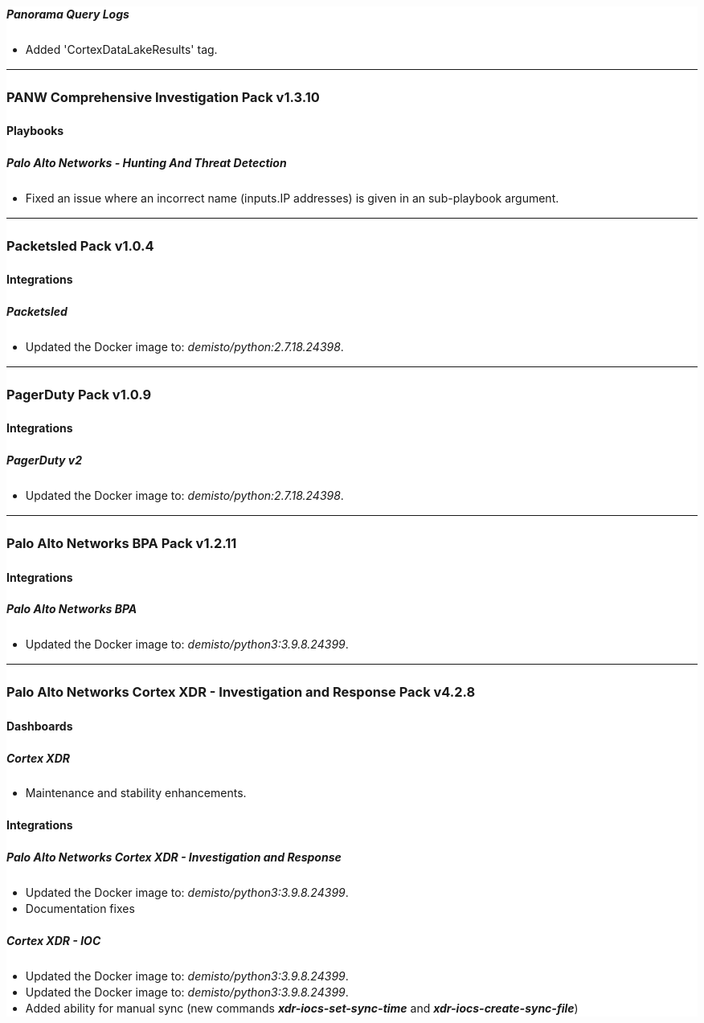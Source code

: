 ##### Panorama Query Logs
- Added 'CortexDataLakeResults' tag.

---

### PANW Comprehensive Investigation Pack v1.3.10
#### Playbooks
##### Palo Alto Networks - Hunting And Threat Detection
- Fixed an issue where an incorrect name (inputs.IP addresses) is given in an sub-playbook argument.

---

### Packetsled Pack v1.0.4
#### Integrations
##### Packetsled
- Updated the Docker image to: *demisto/python:2.7.18.24398*.

---

### PagerDuty Pack v1.0.9
#### Integrations
##### PagerDuty v2
- Updated the Docker image to: *demisto/python:2.7.18.24398*.

---

### Palo Alto Networks BPA Pack v1.2.11
#### Integrations
##### Palo Alto Networks BPA
- Updated the Docker image to: *demisto/python3:3.9.8.24399*.

---

### Palo Alto Networks Cortex XDR - Investigation and Response Pack v4.2.8
#### Dashboards
##### Cortex XDR
- Maintenance and stability enhancements.

#### Integrations
##### Palo Alto Networks Cortex XDR - Investigation and Response
- Updated the Docker image to: *demisto/python3:3.9.8.24399*.
- Documentation fixes

##### Cortex XDR - IOC
- Updated the Docker image to: *demisto/python3:3.9.8.24399*.
- Updated the Docker image to: *demisto/python3:3.9.8.24399*.
- Added ability for manual sync (new commands ***xdr-iocs-set-sync-time*** and ***xdr-iocs-create-sync-file***)
